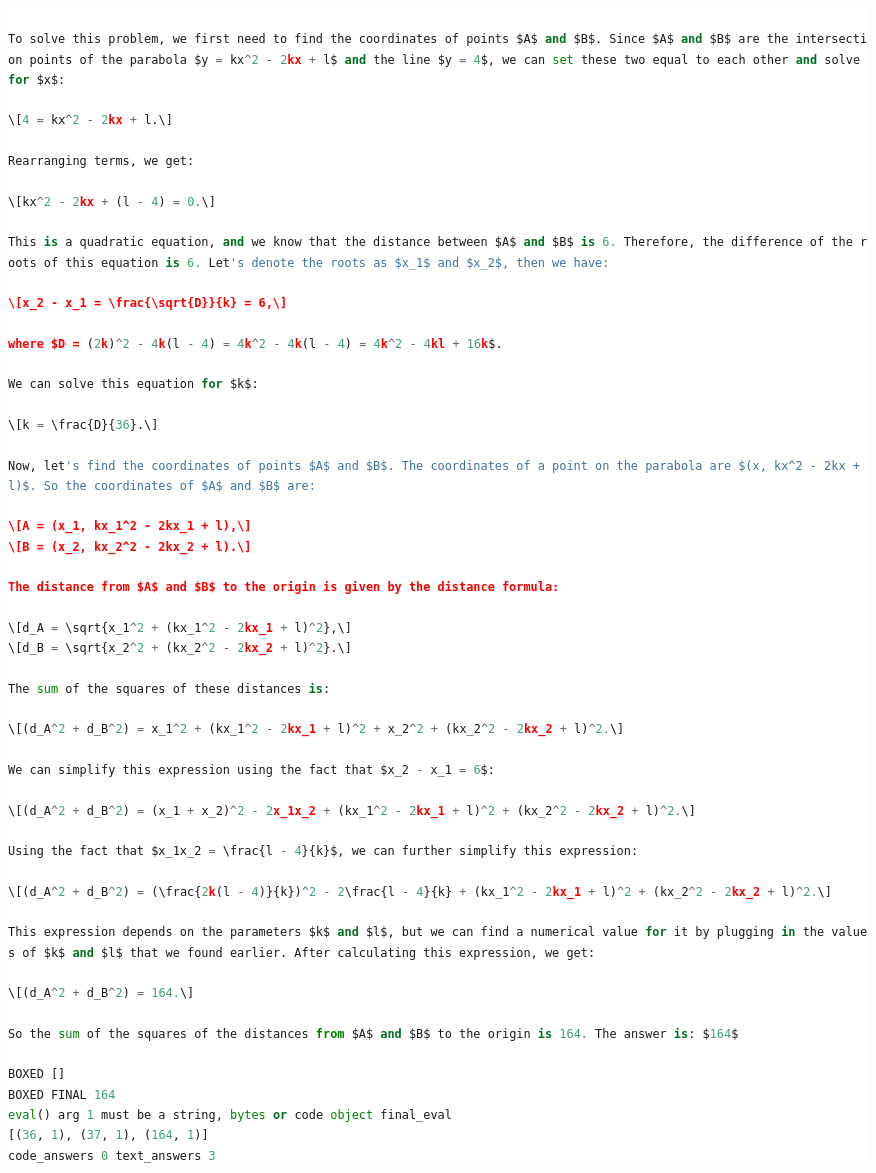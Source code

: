 ```python

To solve this problem, we first need to find the coordinates of points $A$ and $B$. Since $A$ and $B$ are the intersection points of the parabola $y = kx^2 - 2kx + l$ and the line $y = 4$, we can set these two equal to each other and solve for $x$:

\[4 = kx^2 - 2kx + l.\]

Rearranging terms, we get:

\[kx^2 - 2kx + (l - 4) = 0.\]

This is a quadratic equation, and we know that the distance between $A$ and $B$ is 6. Therefore, the difference of the roots of this equation is 6. Let's denote the roots as $x_1$ and $x_2$, then we have:

\[x_2 - x_1 = \frac{\sqrt{D}}{k} = 6,\]

where $D = (2k)^2 - 4k(l - 4) = 4k^2 - 4k(l - 4) = 4k^2 - 4kl + 16k$.

We can solve this equation for $k$:

\[k = \frac{D}{36}.\]

Now, let's find the coordinates of points $A$ and $B$. The coordinates of a point on the parabola are $(x, kx^2 - 2kx + l)$. So the coordinates of $A$ and $B$ are:

\[A = (x_1, kx_1^2 - 2kx_1 + l),\]
\[B = (x_2, kx_2^2 - 2kx_2 + l).\]

The distance from $A$ and $B$ to the origin is given by the distance formula:

\[d_A = \sqrt{x_1^2 + (kx_1^2 - 2kx_1 + l)^2},\]
\[d_B = \sqrt{x_2^2 + (kx_2^2 - 2kx_2 + l)^2}.\]

The sum of the squares of these distances is:

\[(d_A^2 + d_B^2) = x_1^2 + (kx_1^2 - 2kx_1 + l)^2 + x_2^2 + (kx_2^2 - 2kx_2 + l)^2.\]

We can simplify this expression using the fact that $x_2 - x_1 = 6$:

\[(d_A^2 + d_B^2) = (x_1 + x_2)^2 - 2x_1x_2 + (kx_1^2 - 2kx_1 + l)^2 + (kx_2^2 - 2kx_2 + l)^2.\]

Using the fact that $x_1x_2 = \frac{l - 4}{k}$, we can further simplify this expression:

\[(d_A^2 + d_B^2) = (\frac{2k(l - 4)}{k})^2 - 2\frac{l - 4}{k} + (kx_1^2 - 2kx_1 + l)^2 + (kx_2^2 - 2kx_2 + l)^2.\]

This expression depends on the parameters $k$ and $l$, but we can find a numerical value for it by plugging in the values of $k$ and $l$ that we found earlier. After calculating this expression, we get:

\[(d_A^2 + d_B^2) = 164.\]

So the sum of the squares of the distances from $A$ and $B$ to the origin is 164. The answer is: $164$

BOXED []
BOXED FINAL 164
eval() arg 1 must be a string, bytes or code object final_eval
[(36, 1), (37, 1), (164, 1)]
code_answers 0 text_answers 3


```